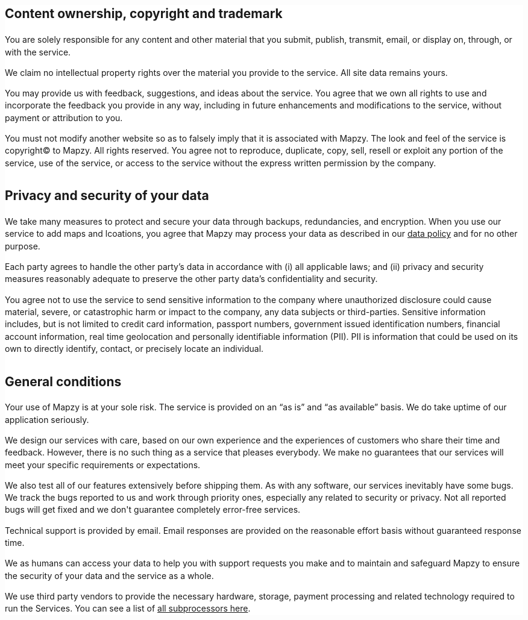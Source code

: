 ## Content ownership, copyright and trademark

You are solely responsible for any content and other material that you submit, publish, transmit, email, or display on, through, or with the service.

We claim no intellectual property rights over the material you provide to the service. All site data remains yours.

You may provide us with feedback, suggestions, and ideas about the service. You agree that we own all rights to use and incorporate the feedback you provide in any way, including in future enhancements and modifications to the service, without payment or attribution to you.

You must not modify another website so as to falsely imply that it is associated with Mapzy. The look and feel of the service is copyright© to Mapzy. All rights reserved. You agree not to reproduce, duplicate, copy, sell, resell or exploit any portion of the service, use of the service, or access to the service without the express written permission by the company.

## Privacy and security of your data

We take many measures to protect and secure your data through backups, redundancies, and encryption. When you use our service to add maps and lcoations, you agree that Mapzy may process your data as described in our [data policy](https://mapzy.io/legal/data) and for no other purpose.

Each party agrees to handle the other party’s data in accordance with (i) all applicable laws; and (ii) privacy and security measures reasonably adequate to preserve the other party data’s confidentiality and security.

You agree not to use the service to send sensitive information to the company where unauthorized disclosure could cause material, severe, or catastrophic harm or impact to the company, any data subjects or third-parties. Sensitive information includes, but is not limited to credit card information, passport numbers, government issued identification numbers, financial account information, real time geolocation and personally identifiable information (PII). PII is information that could be used on its own to directly identify, contact, or precisely locate an individual.

## General conditions

Your use of Mapzy is at your sole risk. The service is provided on an “as is” and “as available” basis. We do take uptime of our application seriously.

We design our services with care, based on our own experience and the experiences of customers who share their time and feedback. However, there is no such thing as a service that pleases everybody. We make no guarantees that our services will meet your specific requirements or expectations.

We also test all of our features extensively before shipping them. As with any software, our services inevitably have some bugs. We track the bugs reported to us and work through priority ones, especially any related to security or privacy. Not all reported bugs will get fixed and we don't guarantee completely error-free services.

Technical support is provided by email. Email responses are provided on the reasonable effort basis without guaranteed response time.

We as humans can access your data to help you with support requests you make and to maintain and safeguard Mapzy to ensure the security of your data and the service as a whole.

We use third party vendors to provide the necessary hardware, storage, payment processing and related technology required to run the Services. You can see a list of [all subprocessors here](https://mapzy.io/legal/privacy).
